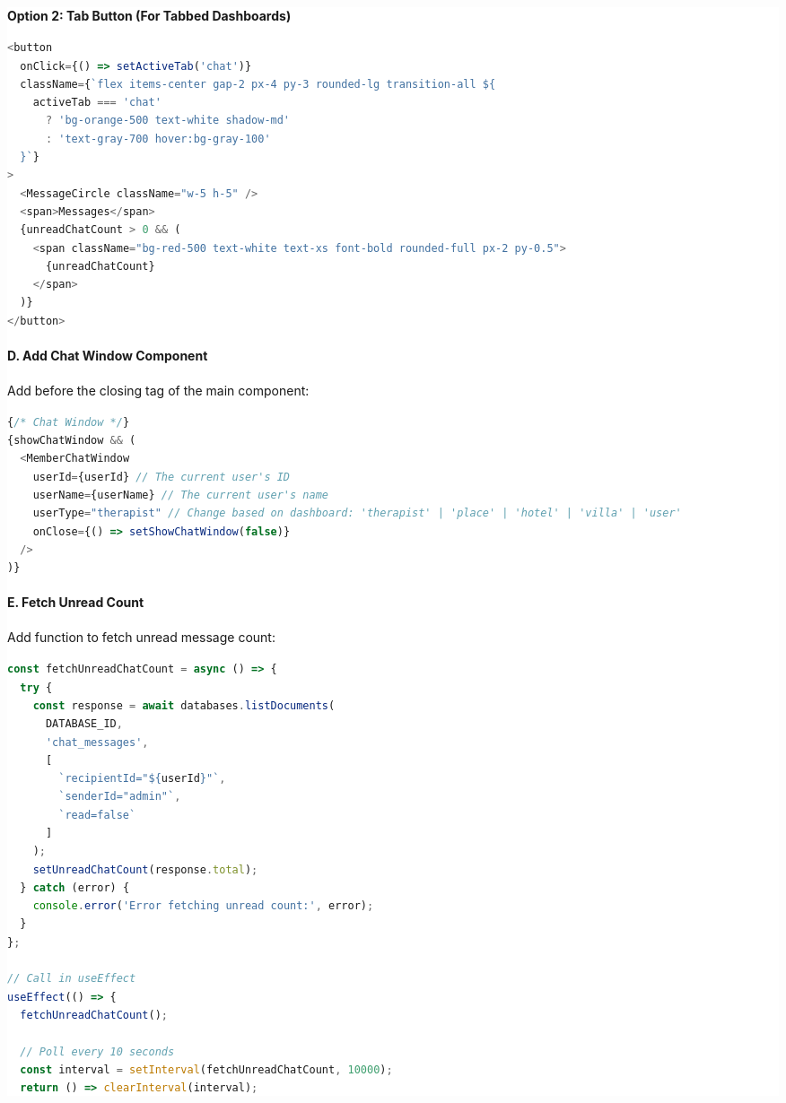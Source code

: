 **Option 2: Tab Button (For Tabbed Dashboards)**
```typescript
<button
  onClick={() => setActiveTab('chat')}
  className={`flex items-center gap-2 px-4 py-3 rounded-lg transition-all ${
    activeTab === 'chat'
      ? 'bg-orange-500 text-white shadow-md'
      : 'text-gray-700 hover:bg-gray-100'
  }`}
>
  <MessageCircle className="w-5 h-5" />
  <span>Messages</span>
  {unreadChatCount > 0 && (
    <span className="bg-red-500 text-white text-xs font-bold rounded-full px-2 py-0.5">
      {unreadChatCount}
    </span>
  )}
</button>
```

#### D. Add Chat Window Component

Add before the closing tag of the main component:

```typescript
{/* Chat Window */}
{showChatWindow && (
  <MemberChatWindow
    userId={userId} // The current user's ID
    userName={userName} // The current user's name
    userType="therapist" // Change based on dashboard: 'therapist' | 'place' | 'hotel' | 'villa' | 'user'
    onClose={() => setShowChatWindow(false)}
  />
)}
```

#### E. Fetch Unread Count

Add function to fetch unread message count:

```typescript
const fetchUnreadChatCount = async () => {
  try {
    const response = await databases.listDocuments(
      DATABASE_ID,
      'chat_messages',
      [
        `recipientId="${userId}"`,
        `senderId="admin"`,
        `read=false`
      ]
    );
    setUnreadChatCount(response.total);
  } catch (error) {
    console.error('Error fetching unread count:', error);
  }
};

// Call in useEffect
useEffect(() => {
  fetchUnreadChatCount();
  
  // Poll every 10 seconds
  const interval = setInterval(fetchUnreadChatCount, 10000);
  return () => clearInterval(interval);
```